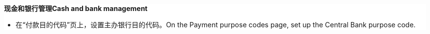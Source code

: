 <span data-ttu-id="69554-188">**现金和银行管理**</span><span class="sxs-lookup"><span data-stu-id="69554-188">**Cash and bank management**</span></span>

-   <span data-ttu-id="69554-189">在“付款目的代码”页上，设置主办银行目的代码。</span><span class="sxs-lookup"><span data-stu-id="69554-189">On the Payment purpose codes page, set up the Central Bank purpose code.</span></span>






